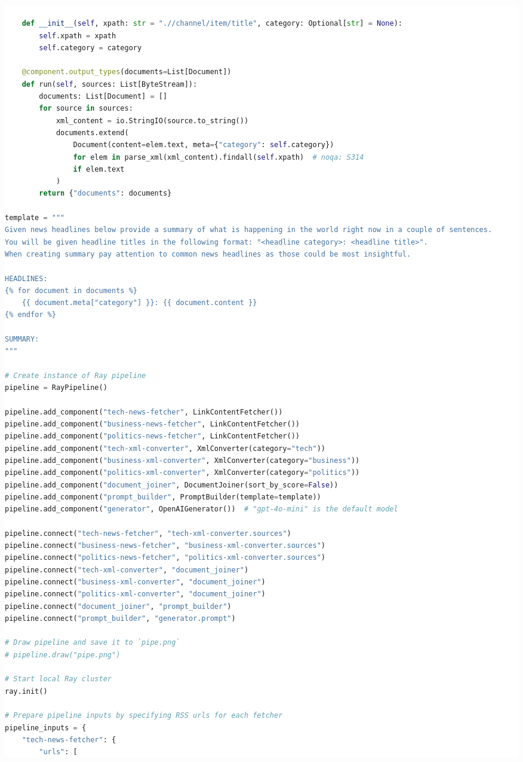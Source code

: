 ```python

    def __init__(self, xpath: str = ".//channel/item/title", category: Optional[str] = None):
        self.xpath = xpath
        self.category = category

    @component.output_types(documents=List[Document])
    def run(self, sources: List[ByteStream]):
        documents: List[Document] = []
        for source in sources:
            xml_content = io.StringIO(source.to_string())
            documents.extend(
                Document(content=elem.text, meta={"category": self.category})
                for elem in parse_xml(xml_content).findall(self.xpath)  # noqa: S314
                if elem.text
            )
        return {"documents": documents}

template = """
Given news headlines below provide a summary of what is happening in the world right now in a couple of sentences.
You will be given headline titles in the following format: "<headline category>: <headline title>".
When creating summary pay attention to common news headlines as those could be most insightful.

HEADLINES:
{% for document in documents %}
    {{ document.meta["category"] }}: {{ document.content }}
{% endfor %}

SUMMARY:
"""

# Create instance of Ray pipeline
pipeline = RayPipeline()

pipeline.add_component("tech-news-fetcher", LinkContentFetcher())
pipeline.add_component("business-news-fetcher", LinkContentFetcher())
pipeline.add_component("politics-news-fetcher", LinkContentFetcher())
pipeline.add_component("tech-xml-converter", XmlConverter(category="tech"))
pipeline.add_component("business-xml-converter", XmlConverter(category="business"))
pipeline.add_component("politics-xml-converter", XmlConverter(category="politics"))
pipeline.add_component("document_joiner", DocumentJoiner(sort_by_score=False))
pipeline.add_component("prompt_builder", PromptBuilder(template=template))
pipeline.add_component("generator", OpenAIGenerator())  # "gpt-4o-mini" is the default model

pipeline.connect("tech-news-fetcher", "tech-xml-converter.sources")
pipeline.connect("business-news-fetcher", "business-xml-converter.sources")
pipeline.connect("politics-news-fetcher", "politics-xml-converter.sources")
pipeline.connect("tech-xml-converter", "document_joiner")
pipeline.connect("business-xml-converter", "document_joiner")
pipeline.connect("politics-xml-converter", "document_joiner")
pipeline.connect("document_joiner", "prompt_builder")
pipeline.connect("prompt_builder", "generator.prompt")

# Draw pipeline and save it to `pipe.png`
# pipeline.draw("pipe.png")

# Start local Ray cluster
ray.init()

# Prepare pipeline inputs by specifying RSS urls for each fetcher
pipeline_inputs = {
    "tech-news-fetcher": {
        "urls": [
```